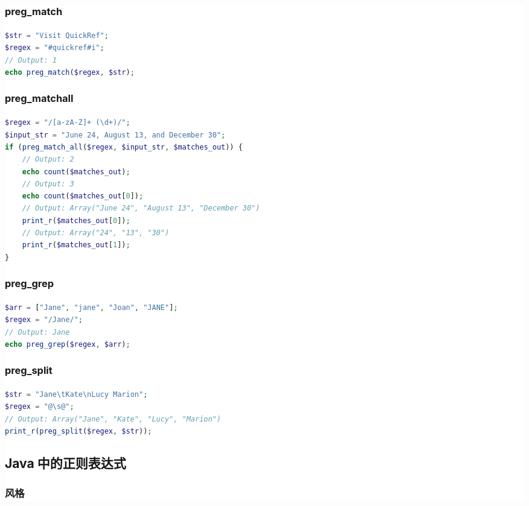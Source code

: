 

### preg_match

```php
$str = "Visit QuickRef";
$regex = "#quickref#i";
// Output: 1
echo preg_match($regex, $str);
```


### preg_matchall


```php
$regex = "/[a-zA-Z]+ (\d+)/";
$input_str = "June 24, August 13, and December 30";
if (preg_match_all($regex, $input_str, $matches_out)) {
    // Output: 2
    echo count($matches_out);
    // Output: 3
    echo count($matches_out[0]);
    // Output: Array("June 24", "August 13", "December 30")
    print_r($matches_out[0]);
    // Output: Array("24", "13", "30")
    print_r($matches_out[1]);
}
```


### preg_grep

```php 
$arr = ["Jane", "jane", "Joan", "JANE"];
$regex = "/Jane/";
// Output: Jane
echo preg_grep($regex, $arr);
```


### preg_split


```php
$str = "Jane\tKate\nLucy Marion";
$regex = "@\s@";
// Output: Array("Jane", "Kate", "Lucy", "Marion")
print_r(preg_split($regex, $str));
```


Java 中的正则表达式
-------------

### 风格
